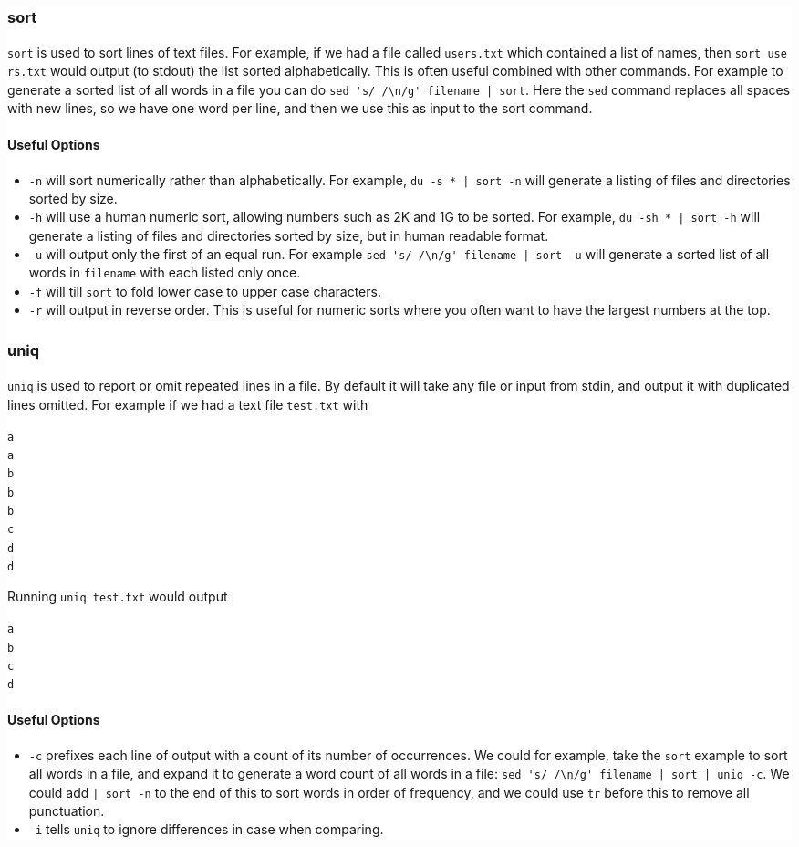 ### sort

`sort` is used to sort lines of text files. For example, if we had a file
called `users.txt` which contained a list of names, then `sort users.txt` would
output (to stdout) the list sorted alphabetically. This is often useful
combined with other commands. For example to generate a sorted list of all
words in a file you can do `sed 's/ /\n/g' filename | sort`. Here the `sed`
command replaces all spaces with new lines, so we have one word per line, and
then we use this as input to the sort command.

#### Useful Options

- `-n` will sort numerically rather than alphabetically. For example,
  `du -s * | sort -n` will generate a listing of files and directories sorted
  by size.
- `-h` will use a human numeric sort, allowing numbers such as 2K and 1G to be
  sorted. For example, `du -sh * | sort -h` will generate a listing of files
  and directories sorted by size, but in human readable format.
- `-u` will output only the first of an equal run. For example
  `sed 's/ /\n/g' filename | sort -u` will generate a sorted list of all words
  in `filename` with each listed only once.
- `-f` will till `sort` to fold lower case to upper case characters.
- `-r` will output in reverse order. This is useful for numeric sorts where you
  often want to have the largest numbers at the top.

### uniq

`uniq` is used to report or omit repeated lines in a file. By default it will
take any file or input from stdin, and output it with duplicated lines omitted.
For example if we had a text file `test.txt` with

```text
a
a
b
b
b
c
d
d
```

Running `uniq test.txt` would output

```text
a
b
c
d
```

#### Useful Options

- `-c` prefixes each line of output with a count of its number of occurrences.
  We could for example, take the `sort` example to sort all words in a file,
  and expand it to generate a word count of all words in a file:
  `sed 's/ /\n/g' filename | sort | uniq -c`. We could add `| sort -n` to the
  end of this to sort words in order of frequency, and we could use `tr` before
  this to remove all punctuation.
- `-i` tells `uniq` to ignore differences in case when comparing.
